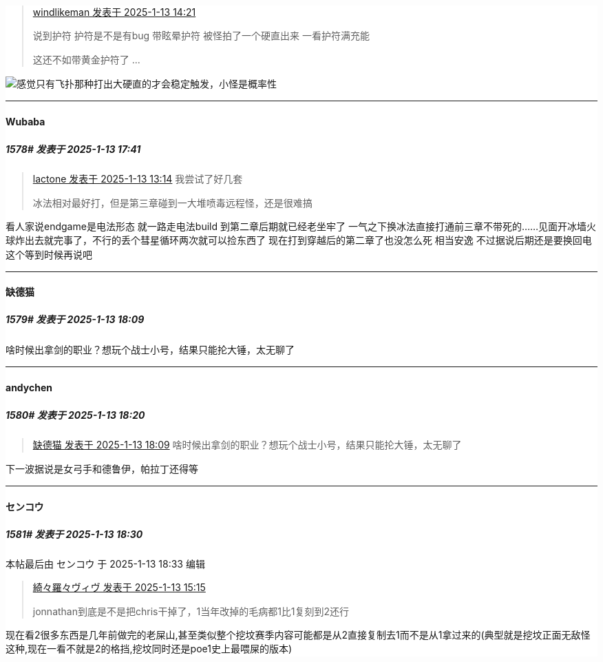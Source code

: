 <blockquote><a href="httphttps://bbs.saraba1st.com/2b/forum.php?mod=redirect&amp;goto=findpost&amp;pid=67167355&amp;ptid=2207788" target="_blank">windlikeman 发表于 2025-1-13 14:21</a>

说到护符 护符是不是有bug 带眩晕护符 被怪拍了一个硬直出来 一看护符满充能

这还不如带黄金护符了 ...</blockquote>
<img src="https://static.saraba1st.com/image/smiley/face2017/020.png" referrerpolicy="no-referrer">感觉只有飞扑那种打出大硬直的才会稳定触发，小怪是概率性


*****

####  Wubaba  
##### 1578#       发表于 2025-1-13 17:41

<blockquote><a href="httphttps://bbs.saraba1st.com/2b/forum.php?mod=redirect&amp;goto=findpost&amp;pid=67166787&amp;ptid=2207788" target="_blank">lactone 发表于 2025-1-13 13:14</a>
我尝试了好几套

冰法相对最好打，但是第三章碰到一大堆喷毒远程怪，还是很难搞</blockquote>
看人家说endgame是电法形态 就一路走电法build
到第二章后期就已经老坐牢了
一气之下换冰法直接打通前三章不带死的……见面开冰墙火球炸出去就完事了，不行的丢个彗星循环两次就可以捡东西了
现在打到穿越后的第二章了也没怎么死 相当安逸
不过据说后期还是要换回电 这个等到时候再说吧


*****

####  缺德猫  
##### 1579#       发表于 2025-1-13 18:09

啥时候出拿剑的职业？想玩个战士小号，结果只能抡大锤，太无聊了


*****

####  andychen  
##### 1580#       发表于 2025-1-13 18:20

<blockquote><a href="httphttps://bbs.saraba1st.com/2b/forum.php?mod=redirect&amp;goto=findpost&amp;pid=67169455&amp;ptid=2207788" target="_blank">缺德猫 发表于 2025-1-13 18:09</a>
啥时候出拿剑的职业？想玩个战士小号，结果只能抡大锤，太无聊了</blockquote>
下一波据说是女弓手和德鲁伊，帕拉丁还得等


*****

####  センコウ  
##### 1581#       发表于 2025-1-13 18:30

 本帖最后由 センコウ 于 2025-1-13 18:33 编辑 
<blockquote><a href="httphttps://bbs.saraba1st.com/2b/forum.php?mod=redirect&amp;goto=findpost&amp;pid=67167850&amp;ptid=2207788" target="_blank">綺々羅々ヴィヴ 发表于 2025-1-13 15:15</a>

jonnathan到底是不是把chris干掉了，1当年改掉的毛病都1比1复刻到2还行</blockquote>
现在看2很多东西是几年前做完的老屎山,甚至类似整个挖坟赛季内容可能都是从2直接复制去1而不是从1拿过来的(典型就是挖坟正面无敌怪这种,现在一看不就是2的格挡,挖坟同时还是poe1史上最喂屎的版本)
